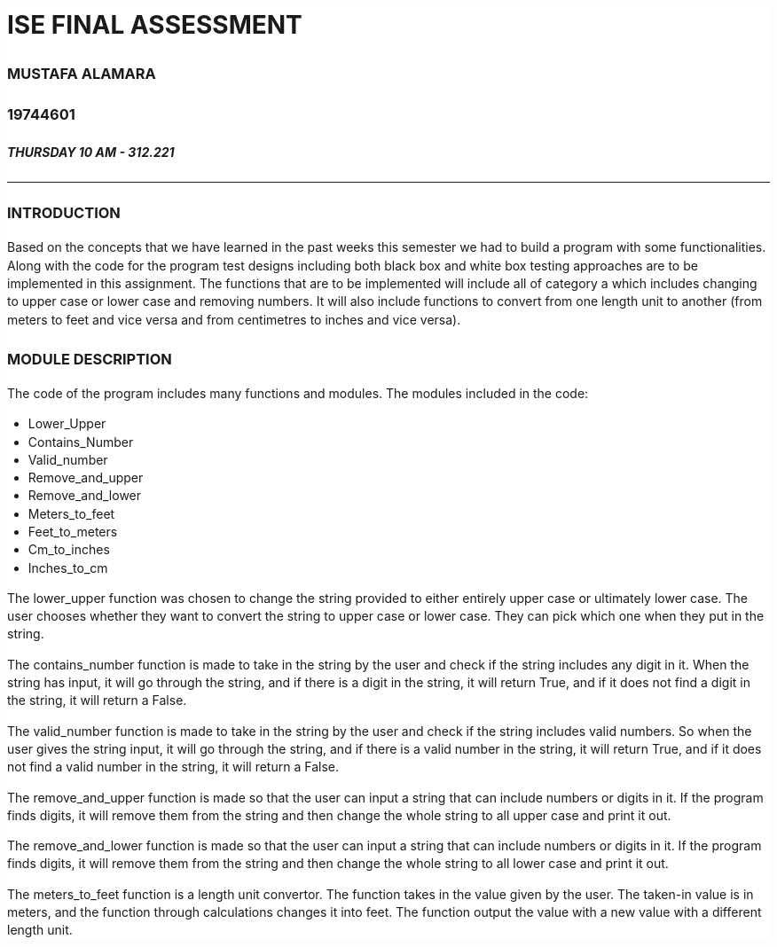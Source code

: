 # ISE FINAL ASSESSMENT

### MUSTAFA ALAMARA
### 19744601
##### THURSDAY 10 AM - 312.221

---
### INTRODUCTION
Based on the concepts that we have learned in the past weeks this semester we had to build a program with some functionalities. Along with the code for the program test designs including both black box and white box testing approaches are to be implemented in this assignment. The functions that are to be implemented will include all of category a which includes changing to upper case or lower case and removing numbers. It will also include functions to convert from one length unit to another (from meters to feet and vice versa and from centimetres to inches and vice versa).

### MODULE DESCRIPTION
The code of the program includes many functions and modules. The modules included in the code:
* Lower_Upper
* Contains_Number
* Valid_number
* Remove_and_upper
* Remove_and_lower
* Meters_to_feet
* Feet_to_meters
* Cm_to_inches
* Inches_to_cm


The lower_upper function was chosen to change the string provided to either entirely upper case or ultimately lower case. The user chooses whether they want to convert the string to upper case or lower case. They can pick which one when they put in the string.

The contains_number function is made to take in the string by the user and check if the string includes any digit in it. When the string has input, it will go through the string, and if there is a digit in the string, it will return True, and if it does not find a digit in the string, it will return a False.

The valid_number function is made to take in the string by the user and check if the string includes valid numbers. So when the user gives the string input, it will go through the string, and if there is a valid number in the string, it will return True, and if it does not find a valid number in the string, it will return a False.

The remove_and_upper function is made so that the user can input a string that can include numbers or digits in it. If the program finds digits, it will remove them from the string and then change the whole string to all upper case and print it out.

The remove_and_lower function is made so that the user can input a string that can include numbers or digits in it. If the program finds digits, it will remove them from the string and then change the whole string to all lower case and print it out.

The meters_to_feet function is a length unit convertor. The function takes in the value given by the user. The taken-in value is in meters, and the function through calculations changes it into feet. The function output the value with a new value with a different length unit. 
